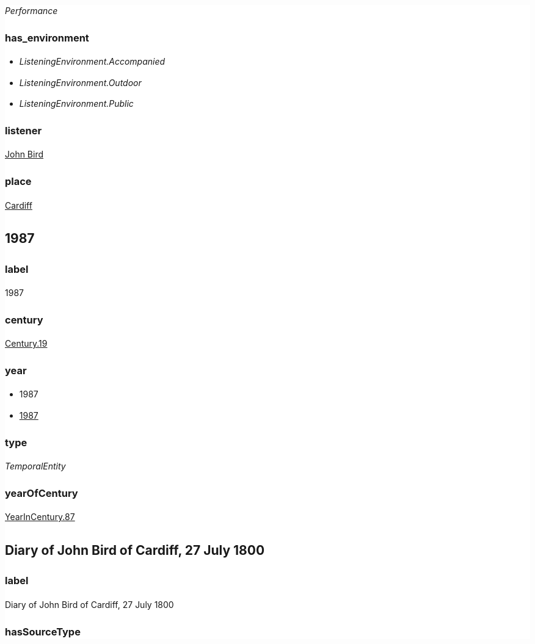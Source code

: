 
*Performance*

### has_environment

 - *ListeningEnvironment.Accompanied*

 - *ListeningEnvironment.Outdoor*

 - *ListeningEnvironment.Public*

### listener


[John Bird](#John-Bird)

### place


[Cardiff](#Cardiff)

## 1987

### label


1987

### century


[Century.19](#Century.19)

### year

 - 1987

 - [1987](#1987)

### type


*TemporalEntity*

### yearOfCentury


[YearInCentury.87](#YearInCentury.87)

## Diary of John Bird of Cardiff, 27 July 1800

### label


Diary of John Bird of Cardiff, 27 July 1800

### hasSourceType
